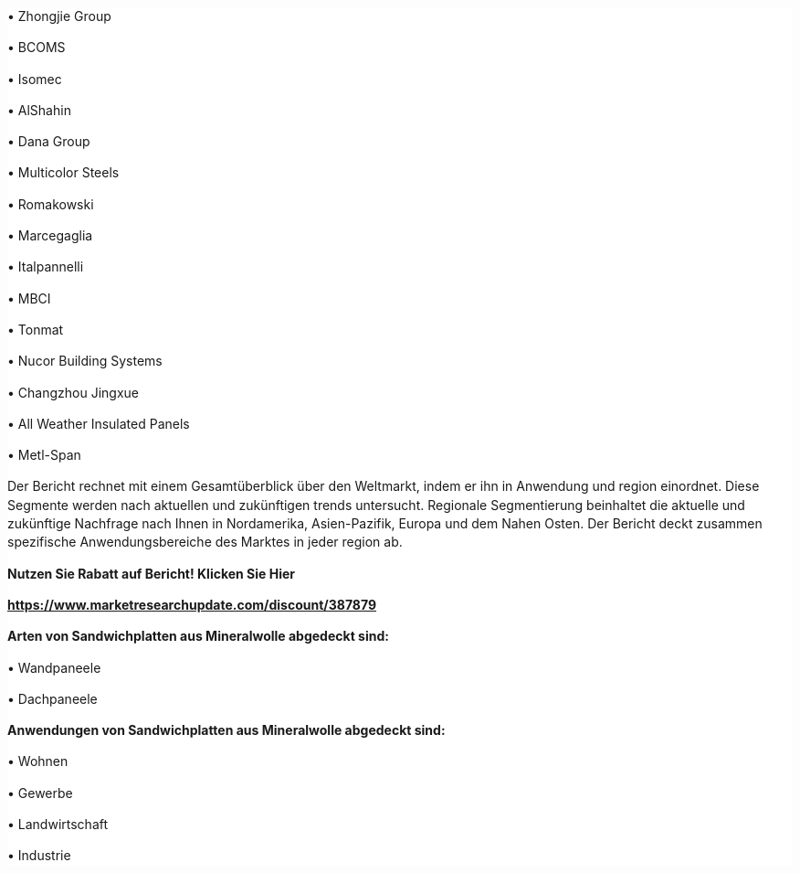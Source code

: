 • Zhongjie Group

• BCOMS

• Isomec

• AlShahin

• Dana Group

• Multicolor Steels

• Romakowski

• Marcegaglia

• Italpannelli

• MBCI

• Tonmat

• Nucor Building Systems

• Changzhou Jingxue

• All Weather Insulated Panels

• Metl-Span

Der Bericht rechnet mit einem Gesamtüberblick über den Weltmarkt, indem er ihn in Anwendung und region einordnet. Diese Segmente werden nach aktuellen und zukünftigen trends untersucht. Regionale Segmentierung beinhaltet die aktuelle und zukünftige Nachfrage nach Ihnen in Nordamerika, Asien-Pazifik, Europa und dem Nahen Osten. Der Bericht deckt zusammen spezifische Anwendungsbereiche des Marktes in jeder region ab.



<strong>Nutzen Sie Rabatt auf Bericht! Klicken Sie Hier
</strong>

<strong><a href=https://www.marketresearchupdate.com/discount/387879>https://www.marketresearchupdate.com/discount/387879</b></u></font></strong></a>



<strong>Arten von Sandwichplatten aus Mineralwolle abgedeckt sind:</strong>

• Wandpaneele

• Dachpaneele



<strong>Anwendungen von Sandwichplatten aus Mineralwolle abgedeckt sind:</strong>

• Wohnen

• Gewerbe

• Landwirtschaft

• Industrie


